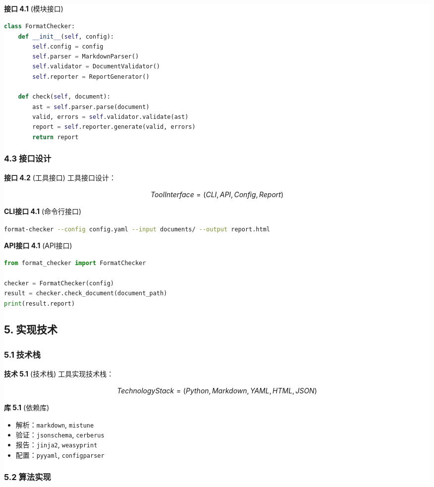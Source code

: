**接口 4.1** (模块接口)

```python
class FormatChecker:
    def __init__(self, config):
        self.config = config
        self.parser = MarkdownParser()
        self.validator = DocumentValidator()
        self.reporter = ReportGenerator()
    
    def check(self, document):
        ast = self.parser.parse(document)
        valid, errors = self.validator.validate(ast)
        report = self.reporter.generate(valid, errors)
        return report
```

### 4.3 接口设计

**接口 4.2** (工具接口)
工具接口设计：

$$ToolInterface = (CLI, API, Config, Report)$$

**CLI接口 4.1** (命令行接口)

```bash
format-checker --config config.yaml --input documents/ --output report.html
```

**API接口 4.1** (API接口)

```python
from format_checker import FormatChecker

checker = FormatChecker(config)
result = checker.check_document(document_path)
print(result.report)
```

## 5. 实现技术

### 5.1 技术栈

**技术 5.1** (技术栈)
工具实现技术栈：

$$TechnologyStack = (Python, Markdown, YAML, HTML, JSON)$$

**库 5.1** (依赖库)

- 解析：`markdown`, `mistune`
- 验证：`jsonschema`, `cerberus`
- 报告：`jinja2`, `weasyprint`
- 配置：`pyyaml`, `configparser`

### 5.2 算法实现
